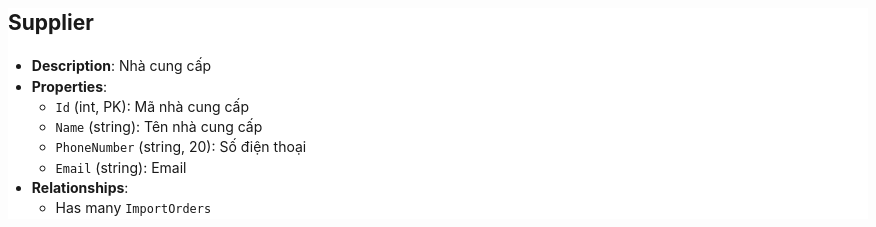 ## Supplier

- **Description**: Nhà cung cấp
- **Properties**:
  - `Id` (int, PK): Mã nhà cung cấp
  - `Name` (string): Tên nhà cung cấp
  - `PhoneNumber` (string, 20): Số điện thoại
  - `Email` (string): Email
- **Relationships**:
  - Has many `ImportOrders`
